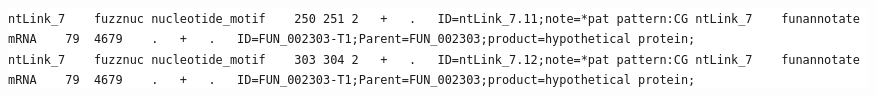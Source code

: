     ntLink_7    fuzznuc nucleotide_motif    250 251 2   +   .   ID=ntLink_7.11;note=*pat pattern:CG ntLink_7    funannotate mRNA    79  4679    .   +   .   ID=FUN_002303-T1;Parent=FUN_002303;product=hypothetical protein;
    ntLink_7    fuzznuc nucleotide_motif    303 304 2   +   .   ID=ntLink_7.12;note=*pat pattern:CG ntLink_7    funannotate mRNA    79  4679    .   +   .   ID=FUN_002303-T1;Parent=FUN_002303;product=hypothetical protein;
